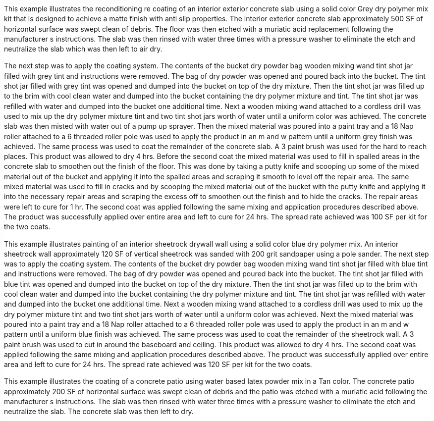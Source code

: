 This example illustrates the reconditioning re coating of an interior exterior concrete slab using a solid color Grey dry polymer mix kit that is designed to achieve a matte finish with anti slip properties. The interior exterior concrete slab approximately 500 SF of horizontal surface was swept clean of debris. The floor was then etched with a muriatic acid replacement following the manufacturer s instructions. The slab was then rinsed with water three times with a pressure washer to eliminate the etch and neutralize the slab which was then left to air dry.

The next step was to apply the coating system. The contents of the bucket dry powder bag wooden mixing wand tint shot jar filled with grey tint and instructions were removed. The bag of dry powder was opened and poured back into the bucket. The tint shot jar filled with grey tint was opened and dumped into the bucket on top of the dry mixture. Then the tint shot jar was filled up to the brim with cool clean water and dumped into the bucket containing the dry polymer mixture and tint. The tint shot jar was refilled with water and dumped into the bucket one additional time. Next a wooden mixing wand attached to a cordless drill was used to mix up the dry polymer mixture tint and two tint shot jars worth of water until a uniform color was achieved. The concrete slab was then misted with water out of a pump up sprayer. Then the mixed material was poured into a paint tray and a 18 Nap roller attached to a 6 threaded roller pole was used to apply the product in an m and w pattern until a uniform grey finish was achieved. The same process was used to coat the remainder of the concrete slab. A 3 paint brush was used for the hard to reach places. This product was allowed to dry 4 hrs. Before the second coat the mixed material was used to fill in spalled areas in the concrete slab to smoothen out the finish of the floor. This was done by taking a putty knife and scooping up some of the mixed material out of the bucket and applying it into the spalled areas and scraping it smooth to level off the repair area. The same mixed material was used to fill in cracks and by scooping the mixed material out of the bucket with the putty knife and applying it into the necessary repair areas and scraping the excess off to smoothen out the finish and to hide the cracks. The repair areas were left to cure for 1 hr. The second coat was applied following the same mixing and application procedures described above. The product was successfully applied over entire area and left to cure for 24 hrs. The spread rate achieved was 100 SF per kit for the two coats.

This example illustrates painting of an interior sheetrock drywall wall using a solid color blue dry polymer mix. An interior sheetrock wall approximately 120 SF of vertical sheetrock was sanded with 200 grit sandpaper using a pole sander. The next step was to apply the coating system. The contents of the bucket dry powder bag wooden mixing wand tint shot jar filled with blue tint and instructions were removed. The bag of dry powder was opened and poured back into the bucket. The tint shot jar filled with blue tint was opened and dumped into the bucket on top of the dry mixture. Then the tint shot jar was filled up to the brim with cool clean water and dumped into the bucket containing the dry polymer mixture and tint. The tint shot jar was refilled with water and dumped into the bucket one additional time. Next a wooden mixing wand attached to a cordless drill was used to mix up the dry polymer mixture tint and two tint shot jars worth of water until a uniform color was achieved. Next the mixed material was poured into a paint tray and a 18 Nap roller attached to a 6 threaded roller pole was used to apply the product in an m and w pattern until a uniform blue finish was achieved. The same process was used to coat the remainder of the sheetrock wall. A 3 paint brush was used to cut in around the baseboard and ceiling. This product was allowed to dry 4 hrs. The second coat was applied following the same mixing and application procedures described above. The product was successfully applied over entire area and left to cure for 24 hrs. The spread rate achieved was 120 SF per kit for the two coats.

This example illustrates the coating of a concrete patio using water based latex powder mix in a Tan color. The concrete patio approximately 200 SF of horizontal surface was swept clean of debris and the patio was etched with a muriatic acid following the manufacturer s instructions. The slab was then rinsed with water three times with a pressure washer to eliminate the etch and neutralize the slab. The concrete slab was then left to dry.
